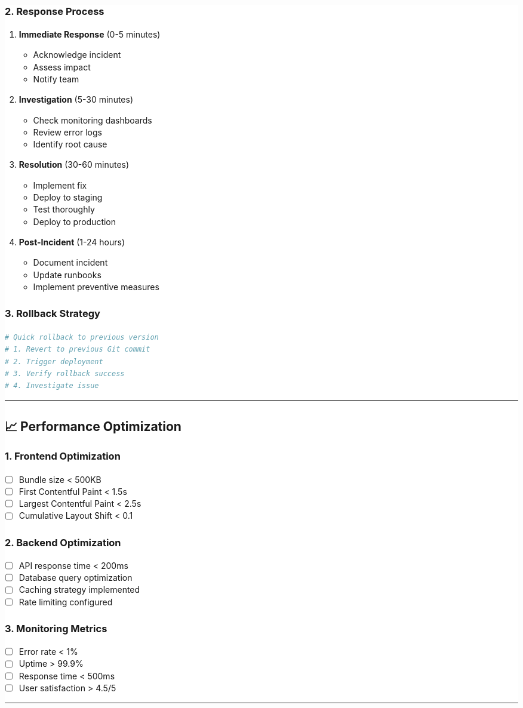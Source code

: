 ### **2. Response Process**
1. **Immediate Response** (0-5 minutes)
   - Acknowledge incident
   - Assess impact
   - Notify team

2. **Investigation** (5-30 minutes)
   - Check monitoring dashboards
   - Review error logs
   - Identify root cause

3. **Resolution** (30-60 minutes)
   - Implement fix
   - Deploy to staging
   - Test thoroughly
   - Deploy to production

4. **Post-Incident** (1-24 hours)
   - Document incident
   - Update runbooks
   - Implement preventive measures

### **3. Rollback Strategy**
```bash
# Quick rollback to previous version
# 1. Revert to previous Git commit
# 2. Trigger deployment
# 3. Verify rollback success
# 4. Investigate issue
```

---

## 📈 **Performance Optimization**

### **1. Frontend Optimization**
- [ ] Bundle size < 500KB
- [ ] First Contentful Paint < 1.5s
- [ ] Largest Contentful Paint < 2.5s
- [ ] Cumulative Layout Shift < 0.1

### **2. Backend Optimization**
- [ ] API response time < 200ms
- [ ] Database query optimization
- [ ] Caching strategy implemented
- [ ] Rate limiting configured

### **3. Monitoring Metrics**
- [ ] Error rate < 1%
- [ ] Uptime > 99.9%
- [ ] Response time < 500ms
- [ ] User satisfaction > 4.5/5

---